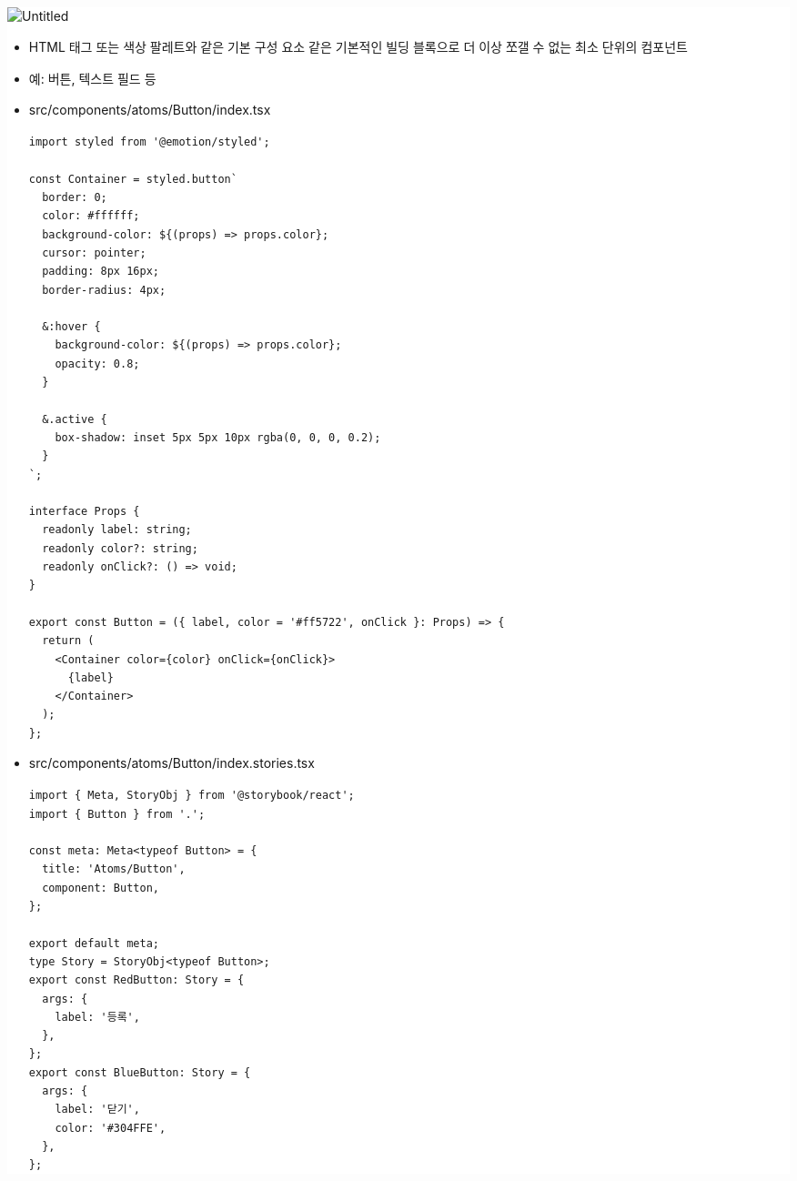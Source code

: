 ![Untitled](https://frill-grip-2ef.notion.site/image/https%3A%2F%2Fprod-files-secure.s3.us-west-2.amazonaws.com%2F3940c391-9fce-4be2-892f-db98f96180e0%2Faaae9814-16bd-43cd-90c0-ce4cf98ffe4d%2FUntitled.png?table=block&id=42f7e194-8d82-49c5-865a-0eb102ab9893&spaceId=3940c391-9fce-4be2-892f-db98f96180e0&width=2000&userId=&cache=v2)

- HTML 태그 또는 색상 팔레트와 같은 기본 구성 요소 같은 기본적인 빌딩 블록으로 더 이상 쪼갤 수 없는 최소 단위의 컴포넌트
- 예: 버튼, 텍스트 필드 등
- src/components/atoms/Button/index.tsx

    ```tsx
    import styled from '@emotion/styled';
    
    const Container = styled.button`
      border: 0;
      color: #ffffff;
      background-color: ${(props) => props.color};
      cursor: pointer;
      padding: 8px 16px;
      border-radius: 4px;
    
      &:hover {
        background-color: ${(props) => props.color};
        opacity: 0.8;
      }
    
      &.active {
        box-shadow: inset 5px 5px 10px rgba(0, 0, 0, 0.2);
      }
    `;
    
    interface Props {
      readonly label: string;
      readonly color?: string;
      readonly onClick?: () => void;
    }
    
    export const Button = ({ label, color = '#ff5722', onClick }: Props) => {
      return (
        <Container color={color} onClick={onClick}>
          {label}
        </Container>
      );
    };
    ```

- src/components/atoms/Button/index.stories.tsx

    ```tsx
    import { Meta, StoryObj } from '@storybook/react';
    import { Button } from '.';
    
    const meta: Meta<typeof Button> = {
      title: 'Atoms/Button',
      component: Button,
    };
    
    export default meta;
    type Story = StoryObj<typeof Button>;
    export const RedButton: Story = {
      args: {
        label: '등록',
      },
    };
    export const BlueButton: Story = {
      args: {
        label: '닫기',
        color: '#304FFE',
      },
    };
    ```
